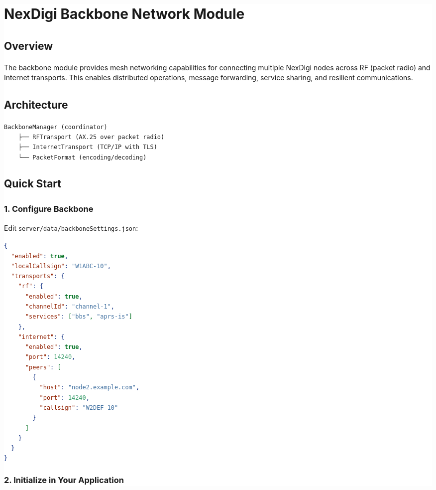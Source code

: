 # NexDigi Backbone Network Module

## Overview

The backbone module provides mesh networking capabilities for connecting multiple NexDigi nodes across RF (packet radio) and Internet transports. This enables distributed operations, message forwarding, service sharing, and resilient communications.

## Architecture

```
BackboneManager (coordinator)
    ├── RFTransport (AX.25 over packet radio)
    ├── InternetTransport (TCP/IP with TLS)
    └── PacketFormat (encoding/decoding)
```

## Quick Start

### 1. Configure Backbone

Edit `server/data/backboneSettings.json`:

```json
{
  "enabled": true,
  "localCallsign": "W1ABC-10",
  "transports": {
    "rf": {
      "enabled": true,
      "channelId": "channel-1",
      "services": ["bbs", "aprs-is"]
    },
    "internet": {
      "enabled": true,
      "port": 14240,
      "peers": [
        {
          "host": "node2.example.com",
          "port": 14240,
          "callsign": "W2DEF-10"
        }
      ]
    }
  }
}
```

### 2. Initialize in Your Application
